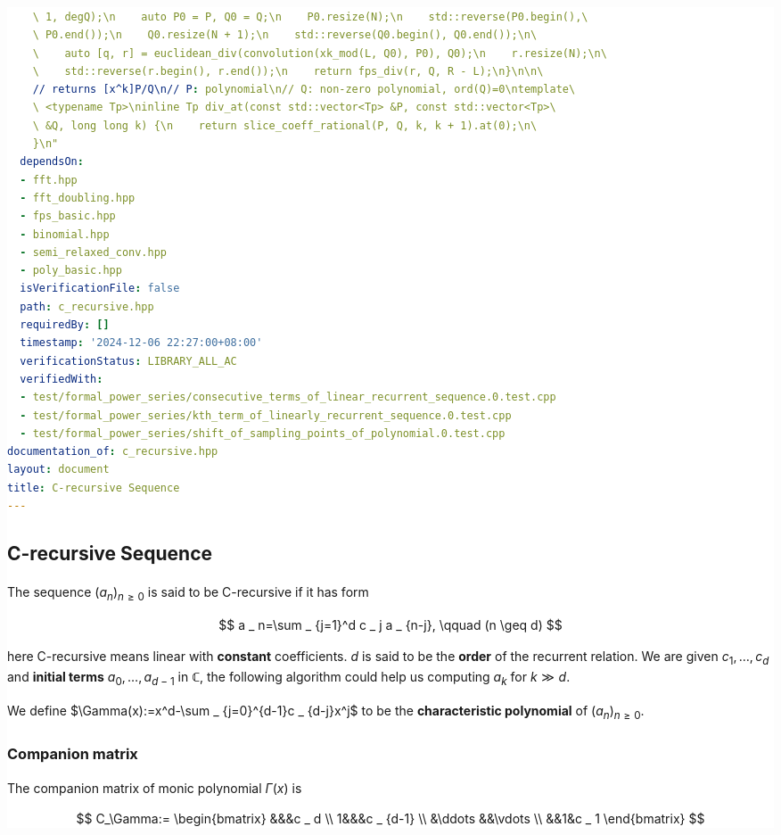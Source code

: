 ```yaml
    \ 1, degQ);\n    auto P0 = P, Q0 = Q;\n    P0.resize(N);\n    std::reverse(P0.begin(),\
    \ P0.end());\n    Q0.resize(N + 1);\n    std::reverse(Q0.begin(), Q0.end());\n\
    \    auto [q, r] = euclidean_div(convolution(xk_mod(L, Q0), P0), Q0);\n    r.resize(N);\n\
    \    std::reverse(r.begin(), r.end());\n    return fps_div(r, Q, R - L);\n}\n\n\
    // returns [x^k]P/Q\n// P: polynomial\n// Q: non-zero polynomial, ord(Q)=0\ntemplate\
    \ <typename Tp>\ninline Tp div_at(const std::vector<Tp> &P, const std::vector<Tp>\
    \ &Q, long long k) {\n    return slice_coeff_rational(P, Q, k, k + 1).at(0);\n\
    }\n"
  dependsOn:
  - fft.hpp
  - fft_doubling.hpp
  - fps_basic.hpp
  - binomial.hpp
  - semi_relaxed_conv.hpp
  - poly_basic.hpp
  isVerificationFile: false
  path: c_recursive.hpp
  requiredBy: []
  timestamp: '2024-12-06 22:27:00+08:00'
  verificationStatus: LIBRARY_ALL_AC
  verifiedWith:
  - test/formal_power_series/consecutive_terms_of_linear_recurrent_sequence.0.test.cpp
  - test/formal_power_series/kth_term_of_linearly_recurrent_sequence.0.test.cpp
  - test/formal_power_series/shift_of_sampling_points_of_polynomial.0.test.cpp
documentation_of: c_recursive.hpp
layout: document
title: C-recursive Sequence
---
```


## C-recursive Sequence

The sequence $\left(a _ n\right) _ {n\geq 0}$ is said to be C-recursive if it has form

$$
a _ n=\sum _ {j=1}^d c _ j a _ {n-j}, \qquad (n \geq d)
$$

here C-recursive means linear with **constant** coefficients. $d$ is said to be the **order** of the recurrent relation. We are given $c _ 1, \dots , c _ d$ and **initial terms** $a _ 0, \dots, a _ {d-1}$ in $\mathbb{C}$, the following algorithm could help us computing $a _ k$ for $k\gg d$.

We define $\Gamma(x):=x^d-\sum _ {j=0}^{d-1}c _ {d-j}x^j$ to be the **characteristic polynomial** of $\left(a _ n\right) _ {n\geq 0}$.

### Companion matrix

The companion matrix of monic polynomial $\Gamma (x)$ is

$$
C_\Gamma:=
\begin{bmatrix}
&&&c _ d \\
1&&&c _ {d-1} \\
&\ddots &&\vdots \\
&&1&c _ 1
\end{bmatrix}
$$
